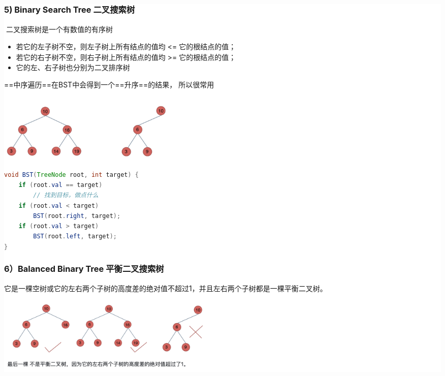### 5) Binary  Search Tree 二叉搜索树

​	二叉搜索树是一个有数值的有序树

- 若它的左子树不空，则左子树上所有结点的值均 <= 它的根结点的值；
- 若它的右子树不空，则右子树上所有结点的值均 >= 它的根结点的值；
- 它的左、右子树也分别为二叉排序树

==中序遍历==在BST中会得到一个==升序==的结果， 所以很常用

<img src="images/image-20230113130449139.png" alt="image-20230113130449139" style="zoom:35%;" />

```java
void BST(TreeNode root, int target) {
    if (root.val == target)
        // 找到目标，做点什么
    if (root.val < target) 
        BST(root.right, target);
    if (root.val > target)
        BST(root.left, target);
}
```



### 6）Balanced Binary Tree 平衡二叉搜索树

它是一棵空树或它的左右两个子树的高度差的绝对值不超过1，并且左右两个子树都是一棵平衡二叉树。

<img src="images/image-20230113130810808.png" alt="image-20230113130810808" style="zoom:40%;" />
